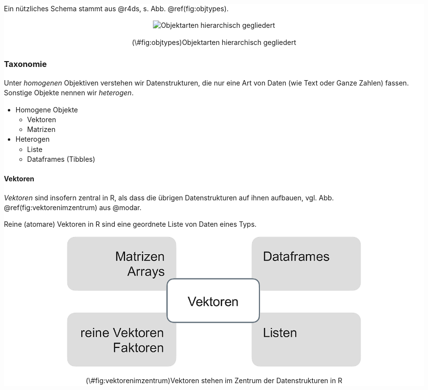 Ein nützliches Schema stammt aus @r4ds, s. Abb. \@ref(fig:objtypes).

<div class="figure" style="text-align: center">
<img src="https://d33wubrfki0l68.cloudfront.net/1d1b4e1cf0dc5f6e80f621b0225354b0addb9578/6ee1c/diagrams/data-structures-overview.png" alt="Objektarten hierarchisch gegliedert" width="70%" />
<p class="caption">(\#fig:objtypes)Objektarten hierarchisch gegliedert</p>
</div>



### Taxonomie

Unter *homogenen* Objektiven verstehen wir Datenstrukturen, 
die nur eine Art von Daten (wie Text oder Ganze Zahlen) fassen.
Sonstige Objekte nennen wir *heterogen*.


- Homogene Objekte
    - Vektoren 
    - Matrizen
- Heterogen
    - Liste
    - Dataframes (Tibbles)
    
    
    
#### Vektoren

*Vektoren* sind insofern zentral in R,
als dass die übrigen Datenstrukturen auf ihnen aufbauen, vgl. Abb. \@ref(fig:vektorenimzentrum) aus @modar.

Reine (atomare) Vektoren in R sind eine geordnete Liste von Daten eines Typs.

<div class="figure" style="text-align: center">
<img src="img/Datenstrukturen.png" alt="Vektoren stehen im Zentrum der Datenstrukturen in R" width="70%" />
<p class="caption">(\#fig:vektorenimzentrum)Vektoren stehen im Zentrum der Datenstrukturen in R</p>
</div>

